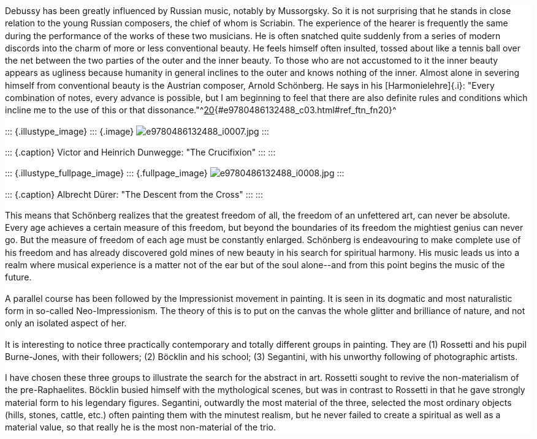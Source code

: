 Debussy has been greatly influenced by Russian music, notably by Mussorgsky. So it is not surprising that he stands in close relation to the young Russian composers, the chief of whom is Scriabin. The experience of the hearer is frequently the same during the performance of the works of these two musicians. He is often snatched quite suddenly from a series of modern discords into the charm of more or less conventional beauty. He feels himself often insulted, tossed about like a tennis ball over the net between the two parties of the outer and the inner beauty. To those who are not accustomed to it the inner beauty appears as ugliness because humanity in general inclines to the outer and knows nothing of the inner. Almost alone in severing himself from conventional beauty is the Austrian composer, Arnold Schönberg. He says in his [Harmonielehre]{.i}: "Every combination of notes, every advance is possible, but I am beginning to feel that there are also definite rules and conditions which incline me to the use of this or that dissonance."^[20](#e9780486132488_ftn01.html#ftn_fn20){#e9780486132488_c03.html#ref_ftn_fn20}^

::: {.illustype_image}
::: {.image}
![e9780486132488_i0007.jpg](https://i.imgur.com/G0zKHxE.jpeg)
:::

::: {.caption}
Victor and Heinrich Dunwegge: "The Crucifixion"
:::
:::

::: {.illustype_fullpage_image}
::: {.fullpage_image}
![e9780486132488_i0008.jpg](https://i.imgur.com/itmSPnT.jpeg)
:::

::: {.caption}
Albrecht Dürer: "The Descent from the Cross"
:::
:::

This means that Schönberg realizes that the greatest freedom of all, the freedom of an unfettered art, can never be absolute. Every age achieves a certain measure of this freedom, but beyond the boundaries of its freedom the mightiest genius can never go. But the measure of freedom of each age must be constantly enlarged. Schönberg is endeavouring to make complete use of his freedom and has already discovered gold mines of new beauty in his search for spiritual harmony. His music leads us into a realm where musical experience is a matter not of the ear but of the soul alone--and from this point begins the music of the future.

A parallel course has been followed by the Impressionist movement in painting. It is seen in its dogmatic and most naturalistic form in so-called Neo-Impressionism. The theory of this is to put on the canvas the whole glitter and brilliance of nature, and not only an isolated aspect of her.

It is interesting to notice three practically contemporary and totally different groups in painting. They are (1) Rossetti and his pupil Burne-Jones, with their followers; (2) Böcklin and his school; (3) Segantini, with his unworthy following of photographic artists.

I have chosen these three groups to illustrate the search for the abstract in art. Rossetti sought to revive the non-materialism of the pre-Raphaelites. Böcklin busied himself with the mythological scenes, but was in contrast to Rossetti in that he gave strongly material form to his legendary figures. Segantini, outwardly the most material of the three, selected the most ordinary objects (hills, stones, cattle, etc.) often painting them with the minutest realism, but he never failed to create a spiritual as well as a material value, so that really he is the most non-material of the trio.
